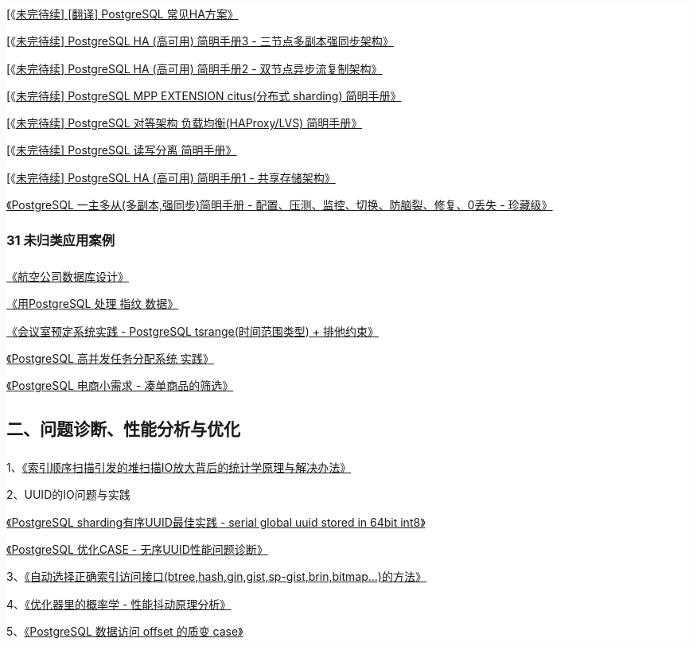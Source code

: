 [《[未完待续\] [翻译] PostgreSQL 常见HA方案》](https://github.com/digoal/blog/blob/master/201803/20180312_02.md)

[《[未完待续\] PostgreSQL HA (高可用) 简明手册3 - 三节点多副本强同步架构》](https://github.com/digoal/blog/blob/master/201804/20180402_07.md)

[《[未完待续\] PostgreSQL HA (高可用) 简明手册2 - 双节点异步流复制架构》](https://github.com/digoal/blog/blob/master/201804/20180402_06.md)

[《[未完待续\] PostgreSQL MPP EXTENSION citus(分布式 sharding) 简明手册》](https://github.com/digoal/blog/blob/master/201804/20180402_05.md)

[《[未完待续\] PostgreSQL 对等架构 负载均衡(HAProxy/LVS) 简明手册》](https://github.com/digoal/blog/blob/master/201804/20180402_04.md)

[《[未完待续\] PostgreSQL 读写分离 简明手册》](https://github.com/digoal/blog/blob/master/201804/20180402_03.md)

[《[未完待续\] PostgreSQL HA (高可用) 简明手册1 - 共享存储架构》](https://github.com/digoal/blog/blob/master/201804/20180402_02.md)

[《PostgreSQL 一主多从(多副本,强同步)简明手册 - 配置、压测、监控、切换、防脑裂、修复、0丢失 - 珍藏级》](https://github.com/digoal/blog/blob/master/201803/20180326_01.md)

### 31 未归类应用案例

### 

[《航空公司数据库设计》](https://github.com/digoal/blog/blob/master/201801/20180104_02.md)

[《用PostgreSQL 处理 指纹 数据》](https://github.com/digoal/blog/blob/master/201801/20180119_02.md)

[《会议室预定系统实践 - PostgreSQL tsrange(时间范围类型) + 排他约束》](https://github.com/digoal/blog/blob/master/201712/20171223_02.md)

[《PostgreSQL 高并发任务分配系统 实践》](https://github.com/digoal/blog/blob/master/201712/20171216_01.md)

[《PostgreSQL 电商小需求 - 凑单商品的筛选》](https://github.com/digoal/blog/blob/master/201711/20171110_01.md)

## 二、问题诊断、性能分析与优化

### 

1、[《索引顺序扫描引发的堆扫描IO放大背后的统计学原理与解决办法》](https://github.com/digoal/blog/blob/master/201404/20140426_01.md)

2、UUID的IO问题与实践

[《PostgreSQL sharding有序UUID最佳实践 - serial global uuid stored in 64bit int8》](https://github.com/digoal/blog/blob/master/201301/20130122_01.md)

[《PostgreSQL 优化CASE - 无序UUID性能问题诊断》](https://github.com/digoal/blog/blob/master/201210/20121024_01.md)

3、[《自动选择正确索引访问接口(btree,hash,gin,gist,sp-gist,brin,bitmap...)的方法》](https://github.com/digoal/blog/blob/master/201706/20170617_01.md)

4、[《优化器里的概率学 - 性能抖动原理分析》](https://github.com/digoal/blog/blob/master/201706/20170614_02.md)

5、[《PostgreSQL 数据访问 offset 的质变 case》](https://github.com/digoal/blog/blob/master/201607/20160715_02.md)
